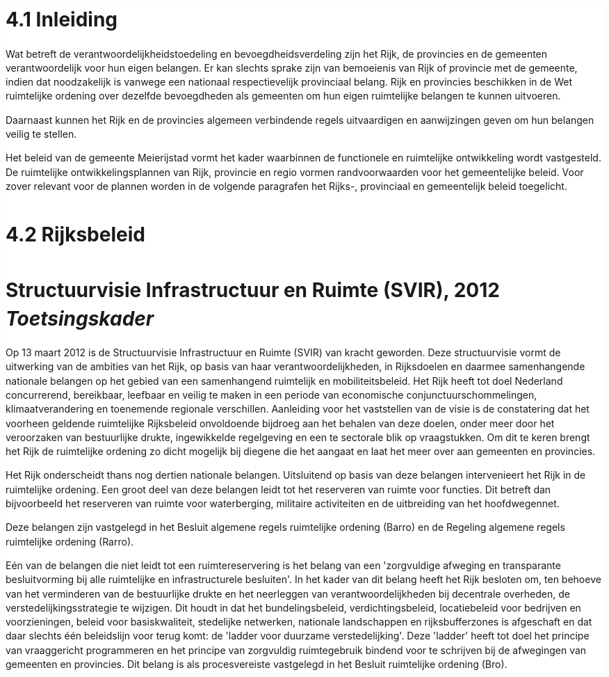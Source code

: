 # <span id="page-13-1"></span>**4.1 Inleiding**

Wat betreft de verantwoordelijkheidstoedeling en bevoegdheidsverdeling zijn het Rijk, de provincies en de gemeenten verantwoordelijk voor hun eigen belangen. Er kan slechts sprake zijn van bemoeienis van Rijk of provincie met de gemeente, indien dat noodzakelijk is vanwege een nationaal respectievelijk provinciaal belang. Rijk en provincies beschikken in de Wet ruimtelijke ordening over dezelfde bevoegdheden als gemeenten om hun eigen ruimtelijke belangen te kunnen uitvoeren.

Daarnaast kunnen het Rijk en de provincies algemeen verbindende regels uitvaardigen en aanwijzingen geven om hun belangen veilig te stellen.

Het beleid van de gemeente Meierijstad vormt het kader waarbinnen de functionele en ruimtelijke ontwikkeling wordt vastgesteld. De ruimtelijke ontwikkelingsplannen van Rijk, provincie en regio vormen randvoorwaarden voor het gemeentelijke beleid. Voor zover relevant voor de plannen worden in de volgende paragrafen het Rijks-, provinciaal en gemeentelijk beleid toegelicht.

# <span id="page-13-2"></span>**4.2 Rijksbeleid**

# **Structuurvisie Infrastructuur en Ruimte (SVIR), 2012** *Toetsingskader*

Op 13 maart 2012 is de Structuurvisie Infrastructuur en Ruimte (SVIR) van kracht geworden. Deze structuurvisie vormt de uitwerking van de ambities van het Rijk, op basis van haar verantwoordelijkheden, in Rijksdoelen en daarmee samenhangende nationale belangen op het gebied van een samenhangend ruimtelijk en mobiliteitsbeleid. Het Rijk heeft tot doel Nederland concurrerend, bereikbaar, leefbaar en veilig te maken in een periode van economische conjunctuurschommelingen, klimaatverandering en toenemende regionale verschillen. Aanleiding voor het vaststellen van de visie is de constatering dat het voorheen geldende ruimtelijke Rijksbeleid onvoldoende bijdroeg aan het behalen van deze doelen, onder meer door het veroorzaken van bestuurlijke drukte, ingewikkelde regelgeving en een te sectorale blik op vraagstukken. Om dit te keren brengt het Rijk de ruimtelijke ordening zo dicht mogelijk bij diegene die het aangaat en laat het meer over aan gemeenten en provincies.

Het Rijk onderscheidt thans nog dertien nationale belangen. Uitsluitend op basis van deze belangen intervenieert het Rijk in de ruimtelijke ordening. Een groot deel van deze belangen leidt tot het reserveren van ruimte voor functies. Dit betreft dan bijvoorbeeld het reserveren van ruimte voor waterberging, militaire activiteiten en de uitbreiding van het hoofdwegennet.

Deze belangen zijn vastgelegd in het Besluit algemene regels ruimtelijke ordening (Barro) en de Regeling algemene regels ruimtelijke ordening (Rarro).

Eén van de belangen die niet leidt tot een ruimtereservering is het belang van een 'zorgvuldige afweging en transparante besluitvorming bij alle ruimtelijke en infrastructurele besluiten'. In het kader van dit belang heeft het Rijk besloten om, ten behoeve van het verminderen van de bestuurlijke drukte en het neerleggen van verantwoordelijkheden bij decentrale overheden, de verstedelijkingsstrategie te wijzigen. Dit houdt in dat het bundelingsbeleid, verdichtingsbeleid, locatiebeleid voor bedrijven en voorzieningen, beleid voor basiskwaliteit, stedelijke netwerken, nationale landschappen en rijksbufferzones is afgeschaft en dat daar slechts één beleidslijn voor terug komt: de 'ladder voor duurzame verstedelijking'. Deze 'ladder' heeft tot doel het principe van vraaggericht programmeren en het principe van zorgvuldig ruimtegebruik bindend voor te schrijven bij de afwegingen van gemeenten en provincies. Dit belang is als procesvereiste vastgelegd in het Besluit ruimtelijke ordening (Bro).
